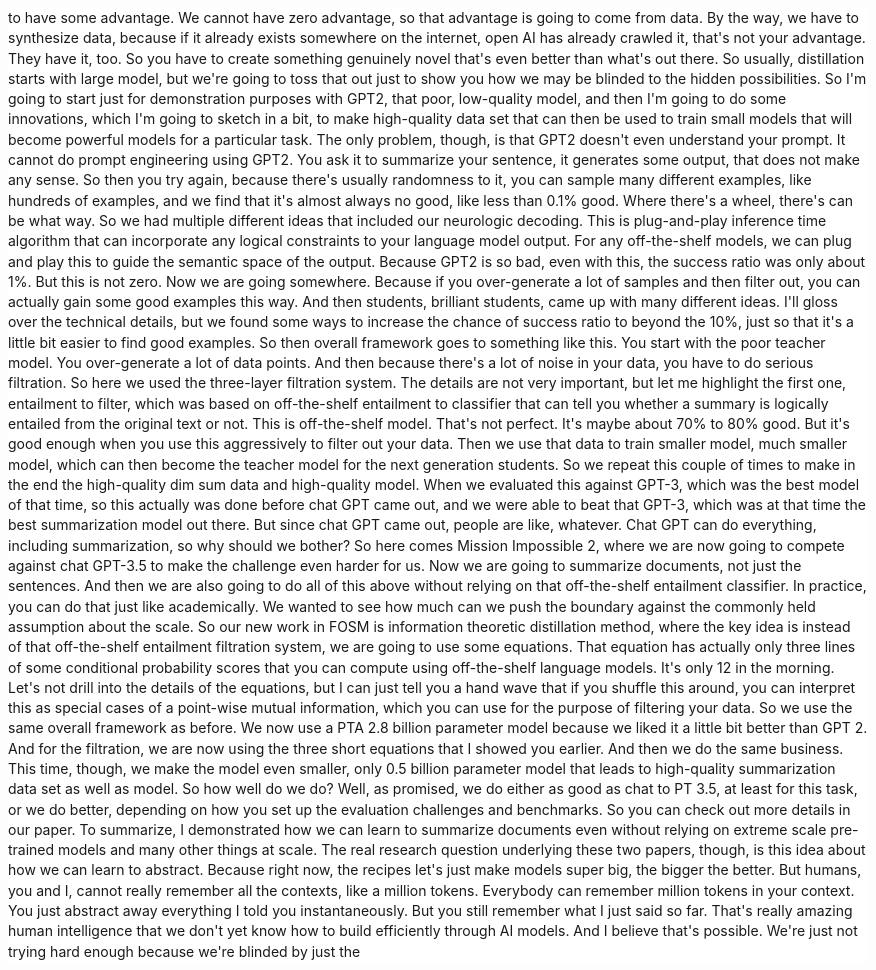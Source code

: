 to have some advantage. We cannot have zero advantage, so that advantage is going to come from data. By the way, we have to synthesize data, because if it already exists somewhere on the internet, open AI has already crawled it, that's not your advantage. They have it, too. So you have to create something genuinely novel that's even better than what's out there. So usually, distillation starts with large model, but we're going to toss that out just to show you how we may be blinded to the hidden possibilities. So I'm going to start just for demonstration purposes with GPT2, that poor, low-quality model, and then I'm going to do some innovations, which I'm going to sketch in a bit, to make high-quality data set that can then be used to train small models that will become powerful models for a particular task. The only problem, though, is that GPT2 doesn't even understand your prompt. It cannot do prompt engineering using GPT2. You ask it to summarize your sentence, it generates some output, that does not make any sense. So then you try again, because there's usually randomness to it, you can sample many different examples, like hundreds of examples, and we find that it's almost always no good, like less than 0.1% good. Where there's a wheel, there's can be what way. So we had multiple different ideas that included our neurologic decoding. This is plug-and-play inference time algorithm that can incorporate any logical constraints to your language model output. For any off-the-shelf models, we can plug and play this to guide the semantic space of the output. Because GPT2 is so bad, even with this, the success ratio was only about 1%. But this is not zero. Now we are going somewhere. Because if you over-generate a lot of samples and then filter out, you can actually gain some good examples this way. And then students, brilliant students, came up with many different ideas. I'll gloss over the technical details, but we found some ways to increase the chance of success ratio to beyond the 10%, just so that it's a little bit easier to find good examples. So then overall framework goes to something like this. You start with the poor teacher model. You over-generate a lot of data points. And then because there's a lot of noise in your data, you have to do serious filtration. So here we used the three-layer filtration system. The details are not very important, but let me highlight the first one, entailment to filter, which was based on off-the-shelf entailment to classifier that can tell you whether a summary is logically entailed from the original text or not. This is off-the-shelf model. That's not perfect. It's maybe about 70% to 80% good. But it's good enough when you use this aggressively to filter out your data. Then we use that data to train smaller model, much smaller model, which can then become the teacher model for the next generation students. So we repeat this couple of times to make in the end the high-quality dim sum data and high-quality model. When we evaluated this against GPT-3, which was the best model of that time, so this actually was done before chat GPT came out, and we were able to beat that GPT-3, which was at that time the best summarization model out there. But since chat GPT came out, people are like, whatever. Chat GPT can do everything, including summarization, so why should we bother? So here comes Mission Impossible 2, where we are now going to compete against chat GPT-3.5 to make the challenge even harder for us. Now we are going to summarize documents, not just the sentences. And then we are also going to do all of this above without relying on that off-the-shelf entailment classifier. In practice, you can do that just like academically. We wanted to see how much can we push the boundary against the commonly held assumption about the scale. So our new work in FOSM is information theoretic distillation method, where the key idea is instead of that off-the-shelf entailment filtration system, we are going to use some equations. That equation has actually only three lines of some conditional probability scores that you can compute using off-the-shelf language models. It's only 12 in the morning. Let's not drill into the details of the equations, but I can just tell you a hand wave that if you shuffle this around, you can interpret this as special cases of a point-wise mutual information, which you can use for the purpose of filtering your data. So we use the same overall framework as before. We now use a PTA 2.8 billion parameter model because we liked it a little bit better than GPT 2. And for the filtration, we are now using the three short equations that I showed you earlier. And then we do the same business. This time, though, we make the model even smaller, only 0.5 billion parameter model that leads to high-quality summarization data set as well as model. So how well do we do? Well, as promised, we do either as good as chat to PT 3.5, at least for this task, or we do better, depending on how you set up the evaluation challenges and benchmarks. So you can check out more details in our paper. To summarize, I demonstrated how we can learn to summarize documents even without relying on extreme scale pre-trained models and many other things at scale. The real research question underlying these two papers, though, is this idea about how we can learn to abstract. Because right now, the recipes let's just make models super big, the bigger the better. But humans, you and I, cannot really remember all the contexts, like a million tokens. Everybody can remember million tokens in your context. You just abstract away everything I told you instantaneously. But you still remember what I just said so far. That's really amazing human intelligence that we don't yet know how to build efficiently through AI models. And I believe that's possible. We're just not trying hard enough because we're blinded by just the